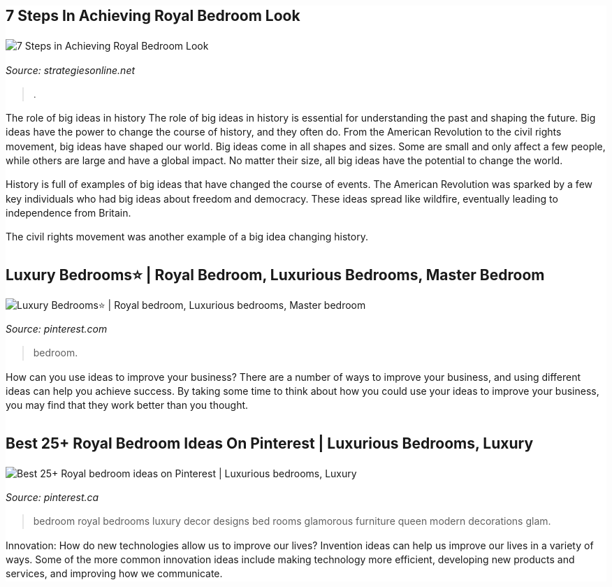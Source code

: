     
## 7 Steps In Achieving Royal Bedroom Look

<img loading=lazy src="https://www.strategiesonline.net/wp-content/uploads/2014/09/Traditional-Bedroom-decor-designs.jpg" onerror="this.onerror=null;this.src='https://tse2.mm.bing.net/th?id=OIP.J1rHD4EndAm4muyjxrjSvAHaD5&amp;pid=15.1';" alt="7 Steps in Achieving Royal Bedroom Look">

_Source: strategiesonline.net_

>. 

	

The role of big ideas in history
The role of big ideas in history is essential for understanding the past and shaping the future. Big ideas have the power to change the course of history, and they often do. From the American Revolution to the civil rights movement, big ideas have shaped our world.
Big ideas come in all shapes and sizes. Some are small and only affect a few people, while others are large and have a global impact. No matter their size, all big ideas have the potential to change the world.

History is full of examples of big ideas that have changed the course of events. The American Revolution was sparked by a few key individuals who had big ideas about freedom and democracy. These ideas spread like wildfire, eventually leading to independence from Britain.

The civil rights movement was another example of a big idea changing history.

    
## Luxury Bedrooms⭐️ | Royal Bedroom, Luxurious Bedrooms, Master Bedroom

<img loading=lazy src="https://i.pinimg.com/736x/15/f4/8c/15f48ce54785e35c1beb6718b711a715--royal-bedroom-dream-bedroom.jpg" onerror="this.onerror=null;this.src='https://tse4.mm.bing.net/th?id=OIP.f9qeb9k0rH2TVBBxVMXSAQHaK-&amp;pid=15.1';" alt="Luxury Bedrooms⭐️ | Royal bedroom, Luxurious bedrooms, Master bedroom">

_Source: pinterest.com_

>bedroom. 

	

How can you use ideas to improve your business?
There are a number of ways to improve your business, and using different ideas can help you achieve success. By taking some time to think about how you could use your ideas to improve your business, you may find that they work better than you thought.

    
## Best 25+ Royal Bedroom Ideas On Pinterest | Luxurious Bedrooms, Luxury

<img loading=lazy src="https://i.pinimg.com/736x/0d/54/95/0d549549a1d1c5f652b19ab09620cbf3--bed-rooms-house-.jpg" onerror="this.onerror=null;this.src='https://tse3.mm.bing.net/th?id=OIP.zLRCCfU0W_cusittOILw3gHaHa&amp;pid=15.1';" alt="Best 25+ Royal bedroom ideas on Pinterest | Luxurious bedrooms, Luxury">

_Source: pinterest.ca_

>bedroom royal bedrooms luxury decor designs bed rooms glamorous furniture queen modern decorations glam. 

	

Innovation: How do new technologies allow us to improve our lives?
Invention ideas can help us improve our lives in a variety of ways. Some of the more common innovation ideas include making technology more efficient, developing new products and services, and improving how we communicate.
